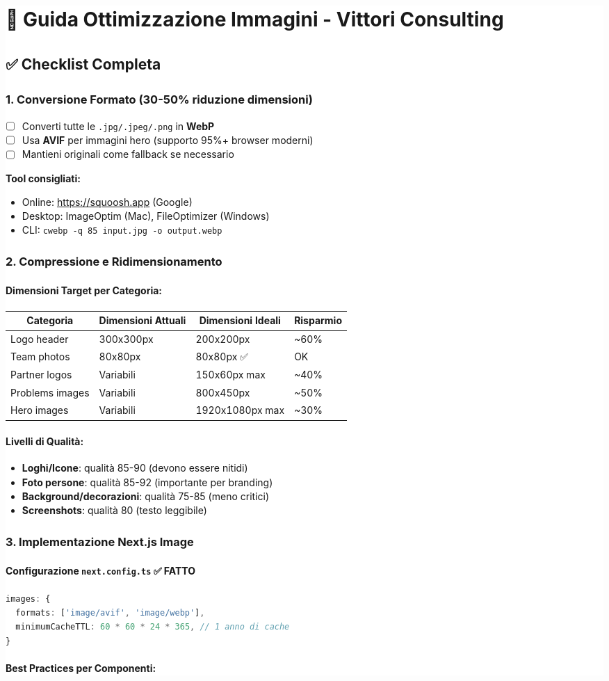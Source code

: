 # 🎨 Guida Ottimizzazione Immagini - Vittori Consulting

## ✅ Checklist Completa

### 1. Conversione Formato (30-50% riduzione dimensioni)

- [ ] Converti tutte le `.jpg/.jpeg/.png` in **WebP**
- [ ] Usa **AVIF** per immagini hero (supporto 95%+ browser moderni)
- [ ] Mantieni originali come fallback se necessario

**Tool consigliati:**

- Online: https://squoosh.app (Google)
- Desktop: ImageOptim (Mac), FileOptimizer (Windows)
- CLI: `cwebp -q 85 input.jpg -o output.webp`

### 2. Compressione e Ridimensionamento

#### Dimensioni Target per Categoria:

| Categoria       | Dimensioni Attuali | Dimensioni Ideali | Risparmio |
| --------------- | ------------------ | ----------------- | --------- |
| Logo header     | 300x300px          | 200x200px         | ~60%      |
| Team photos     | 80x80px            | 80x80px ✅        | OK        |
| Partner logos   | Variabili          | 150x60px max      | ~40%      |
| Problems images | Variabili          | 800x450px         | ~50%      |
| Hero images     | Variabili          | 1920x1080px max   | ~30%      |

#### Livelli di Qualità:

- **Loghi/Icone**: qualità 85-90 (devono essere nitidi)
- **Foto persone**: qualità 85-92 (importante per branding)
- **Background/decorazioni**: qualità 75-85 (meno critici)
- **Screenshots**: qualità 80 (testo leggibile)

### 3. Implementazione Next.js Image

#### Configurazione `next.config.ts` ✅ FATTO

```ts
images: {
  formats: ['image/avif', 'image/webp'],
  minimumCacheTTL: 60 * 60 * 24 * 365, // 1 anno di cache
}
```

#### Best Practices per Componenti:
